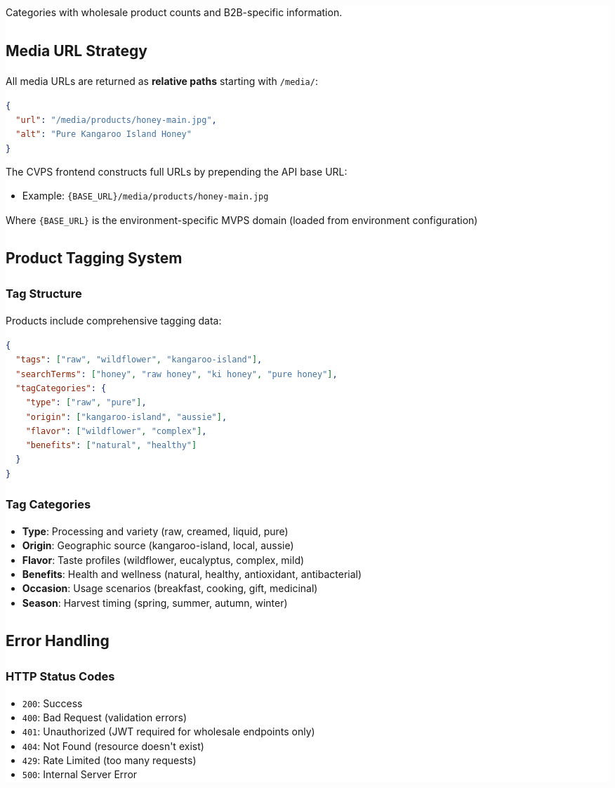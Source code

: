 Categories with wholesale product counts and B2B-specific information.

## Media URL Strategy

All media URLs are returned as **relative paths** starting with `/media/`:

```json
{
  "url": "/media/products/honey-main.jpg",
  "alt": "Pure Kangaroo Island Honey"
}
```

The CVPS frontend constructs full URLs by prepending the API base URL:
- Example: `{BASE_URL}/media/products/honey-main.jpg`

Where `{BASE_URL}` is the environment-specific MVPS domain (loaded from environment configuration)

## Product Tagging System

### Tag Structure
Products include comprehensive tagging data:

```json
{
  "tags": ["raw", "wildflower", "kangaroo-island"],
  "searchTerms": ["honey", "raw honey", "ki honey", "pure honey"],
  "tagCategories": {
    "type": ["raw", "pure"],
    "origin": ["kangaroo-island", "aussie"],
    "flavor": ["wildflower", "complex"],
    "benefits": ["natural", "healthy"]
  }
}
```

### Tag Categories
- **Type**: Processing and variety (raw, creamed, liquid, pure)
- **Origin**: Geographic source (kangaroo-island, local, aussie)
- **Flavor**: Taste profiles (wildflower, eucalyptus, complex, mild)
- **Benefits**: Health and wellness (natural, healthy, antioxidant, antibacterial)
- **Occasion**: Usage scenarios (breakfast, cooking, gift, medicinal)
- **Season**: Harvest timing (spring, summer, autumn, winter)

## Error Handling

### HTTP Status Codes
- `200`: Success
- `400`: Bad Request (validation errors)
- `401`: Unauthorized (JWT required for wholesale endpoints only)
- `404`: Not Found (resource doesn't exist)
- `429`: Rate Limited (too many requests)
- `500`: Internal Server Error
